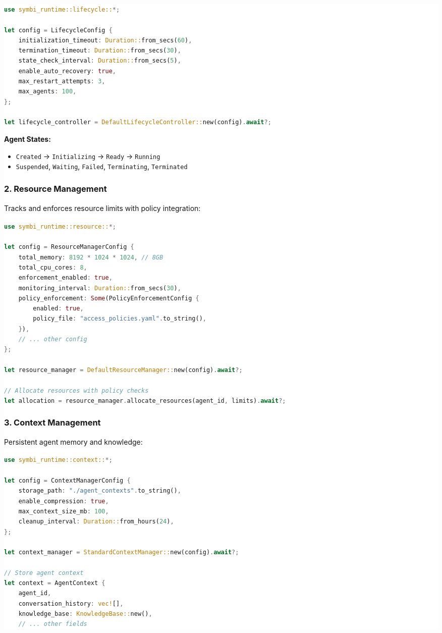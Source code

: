 ```rust
use symbi_runtime::lifecycle::*;

let config = LifecycleConfig {
    initialization_timeout: Duration::from_secs(60),
    termination_timeout: Duration::from_secs(30),
    state_check_interval: Duration::from_secs(5),
    enable_auto_recovery: true,
    max_restart_attempts: 3,
    max_agents: 100,
};

let lifecycle_controller = DefaultLifecycleController::new(config).await?;
```

**Agent States:**
- `Created` → `Initializing` → `Ready` → `Running`
- `Suspended`, `Waiting`, `Failed`, `Terminating`, `Terminated`

### 2. Resource Management

Tracks and enforces resource limits with policy integration:

```rust
use symbi_runtime::resource::*;

let config = ResourceManagerConfig {
    total_memory: 8192 * 1024 * 1024, // 8GB
    total_cpu_cores: 8,
    enforcement_enabled: true,
    monitoring_interval: Duration::from_secs(30),
    policy_enforcement: Some(PolicyEnforcementConfig {
        enabled: true,
        policy_file: "access_policies.yaml".to_string(),
    }),
    // ... other config
};

let resource_manager = DefaultResourceManager::new(config).await?;

// Allocate resources with policy checks
let allocation = resource_manager.allocate_resources(agent_id, limits).await?;
```

### 3. Context Management

Persistent agent memory and knowledge:

```rust
use symbi_runtime::context::*;

let config = ContextManagerConfig {
    storage_path: "./agent_contexts".to_string(),
    enable_compression: true,
    max_context_size_mb: 100,
    cleanup_interval: Duration::from_hours(24),
};

let context_manager = StandardContextManager::new(config).await?;

// Store agent context
let context = AgentContext {
    agent_id,
    conversation_history: vec![],
    knowledge_base: KnowledgeBase::new(),
    // ... other fields
```